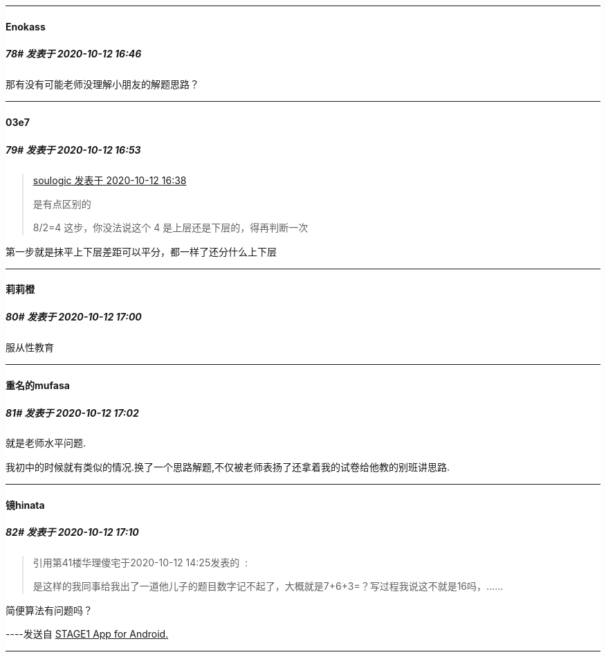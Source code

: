 -----

####  Enokass  
##### 78#       发表于 2020-10-12 16:46


那有没有可能老师没理解小朋友的解题思路？


-----

####  03e7  
##### 79#       发表于 2020-10-12 16:53


<blockquote><a href="httphttps://bbs.saraba1st.com/2b/forum.php?mod=redirect&amp;goto=findpost&amp;pid=49029560&amp;ptid=1964738" target="_blank">soulogic 发表于 2020-10-12 16:38</a>

是有点区别的


8/2=4 这步，你没法说这个 4 是上层还是下层的，得再判断一次</blockquote>
第一步就是抹平上下层差距可以平分，都一样了还分什么上下层


-----

####  莉莉橙  
##### 80#       发表于 2020-10-12 17:00


服从性教育


-----

####  重名的mufasa  
##### 81#       发表于 2020-10-12 17:02


就是老师水平问题.

我初中的时候就有类似的情况.换了一个思路解题,不仅被老师表扬了还拿着我的试卷给他教的别班讲思路.


-----

####  镜hinata  
##### 82#       发表于 2020-10-12 17:10


<blockquote>引用第41楼华理傻宅于2020-10-12 14:25发表的  :

是这样的我同事给我出了一道他儿子的题目数字记不起了，大概就是7+6+3=？写过程我说这不就是16吗，......</blockquote>
简便算法有问题吗？


----发送自 [STAGE1 App for Android.](http://stage1.5j4m.com/?1.36)


-----
